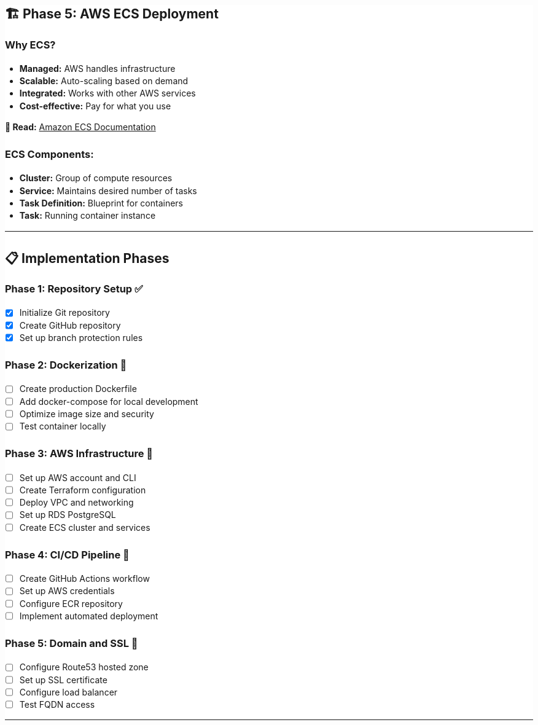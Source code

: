 
## 🏗️ Phase 5: AWS ECS Deployment

### Why ECS?
- **Managed:** AWS handles infrastructure
- **Scalable:** Auto-scaling based on demand
- **Integrated:** Works with other AWS services
- **Cost-effective:** Pay for what you use

**📖 Read:** [Amazon ECS Documentation](https://docs.aws.amazon.com/ecs/)

### ECS Components:
- **Cluster:** Group of compute resources
- **Service:** Maintains desired number of tasks
- **Task Definition:** Blueprint for containers
- **Task:** Running container instance

---

## 📋 Implementation Phases

### Phase 1: Repository Setup ✅
- [x] Initialize Git repository
- [x] Create GitHub repository
- [x] Set up branch protection rules

### Phase 2: Dockerization 🔄
- [ ] Create production Dockerfile
- [ ] Add docker-compose for local development
- [ ] Optimize image size and security
- [ ] Test container locally

### Phase 3: AWS Infrastructure 🔄
- [ ] Set up AWS account and CLI
- [ ] Create Terraform configuration
- [ ] Deploy VPC and networking
- [ ] Set up RDS PostgreSQL
- [ ] Create ECS cluster and services

### Phase 4: CI/CD Pipeline 🔄
- [ ] Create GitHub Actions workflow
- [ ] Set up AWS credentials
- [ ] Configure ECR repository
- [ ] Implement automated deployment

### Phase 5: Domain and SSL 🔄
- [ ] Configure Route53 hosted zone
- [ ] Set up SSL certificate
- [ ] Configure load balancer
- [ ] Test FQDN access

---